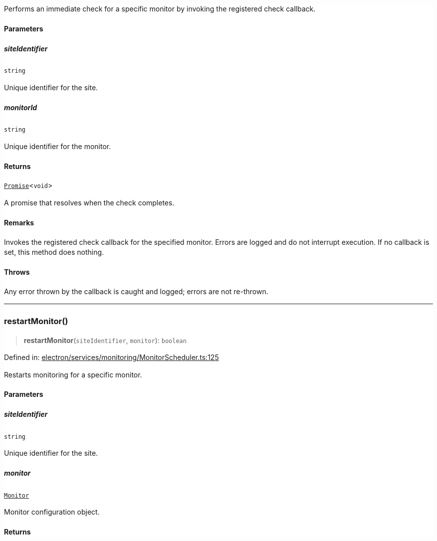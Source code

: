 Performs an immediate check for a specific monitor by invoking the registered check callback.

#### Parameters

##### siteIdentifier

`string`

Unique identifier for the site.

##### monitorId

`string`

Unique identifier for the monitor.

#### Returns

[`Promise`](https://developer.mozilla.org/docs/Web/JavaScript/Reference/Global_Objects/Promise)\<`void`\>

A promise that resolves when the check completes.

#### Remarks

Invokes the registered check callback for the specified monitor. Errors are logged and do not interrupt execution. If no callback is set, this method does nothing.

#### Throws

Any error thrown by the callback is caught and logged; errors are not re-thrown.

***

### restartMonitor()

> **restartMonitor**(`siteIdentifier`, `monitor`): `boolean`

Defined in: [electron/services/monitoring/MonitorScheduler.ts:125](https://github.com/Nick2bad4u/Uptime-Watcher/blob/8a1973382d5fe14c52996ecda381894eb7ecd4a6/electron/services/monitoring/MonitorScheduler.ts#L125)

Restarts monitoring for a specific monitor.

#### Parameters

##### siteIdentifier

`string`

Unique identifier for the site.

##### monitor

[`Monitor`](../../../../../shared/types/interfaces/Monitor.md)

Monitor configuration object.

#### Returns
